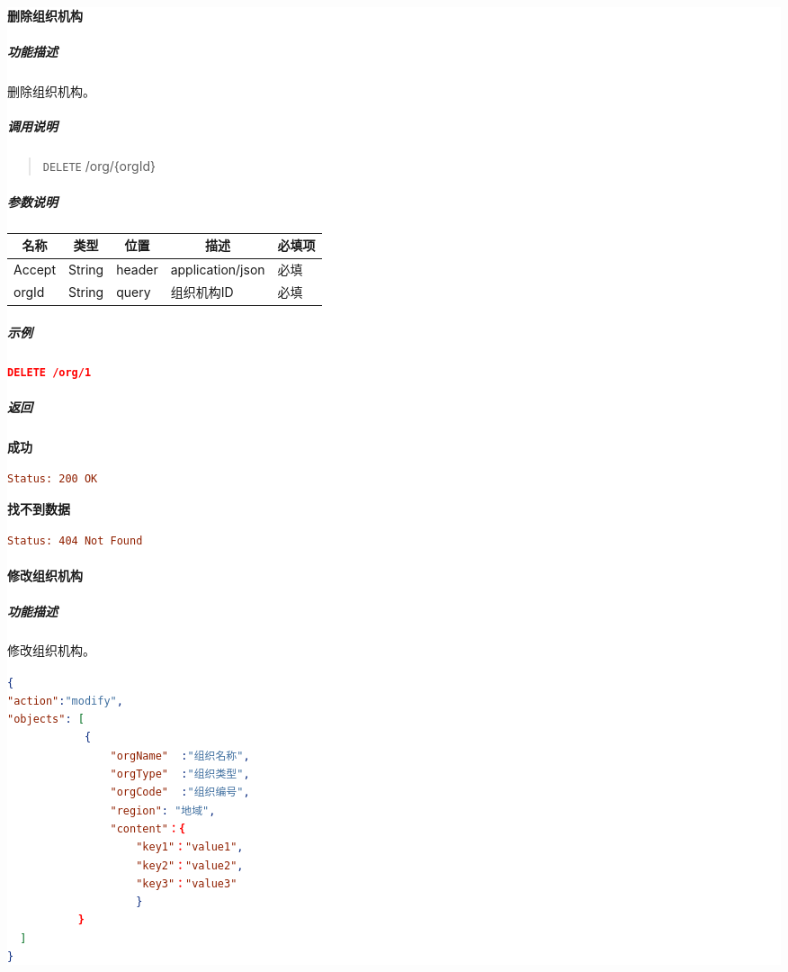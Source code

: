 #### 删除组织机构

##### 功能描述

删除组织机构。

##### 调用说明

> `DELETE` /org/{orgId}

##### 参数说明

| 名称         | 类型   | 位置 | 描述 | 必填项              |
| ------------ | ------ | -------- | ------------------ | ------------------ |
| Accept | String |header|application/json| 必填 |
| orgId | String |query|组织机构ID| 必填 |
##### 示例

```json
DELETE /org/1
```

##### 返回

**成功**

```ini
Status: 200 OK
```

**找不到数据**

```ini
Status: 404 Not Found
```

#### 修改组织机构

##### 功能描述

修改组织机构。

```json
{
"action":"modify",
"objects": [
            {
                "orgName"  :"组织名称",
                "orgType"  :"组织类型",
                "orgCode"  :"组织编号",
                "region": "地域",
                "content"：{
                    "key1"："value1",
                    "key2"："value2",
                    "key3"："value3"
                    }
           }
  ]
}
```
